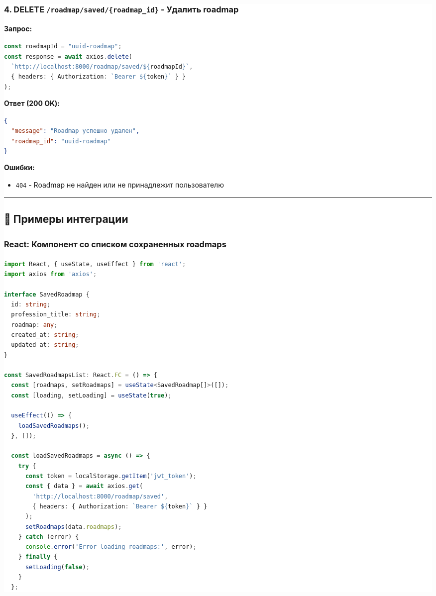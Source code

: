 
### 4. DELETE `/roadmap/saved/{roadmap_id}` - Удалить roadmap

**Запрос:**
```typescript
const roadmapId = "uuid-roadmap";
const response = await axios.delete(
  `http://localhost:8000/roadmap/saved/${roadmapId}`,
  { headers: { Authorization: `Bearer ${token}` } }
);
```

**Ответ (200 OK):**
```json
{
  "message": "Roadmap успешно удален",
  "roadmap_id": "uuid-roadmap"
}
```

**Ошибки:**
- `404` - Roadmap не найден или не принадлежит пользователю

---

## 🎨 Примеры интеграции

### React: Компонент со списком сохраненных roadmaps

```typescript
import React, { useState, useEffect } from 'react';
import axios from 'axios';

interface SavedRoadmap {
  id: string;
  profession_title: string;
  roadmap: any;
  created_at: string;
  updated_at: string;
}

const SavedRoadmapsList: React.FC = () => {
  const [roadmaps, setRoadmaps] = useState<SavedRoadmap[]>([]);
  const [loading, setLoading] = useState(true);

  useEffect(() => {
    loadSavedRoadmaps();
  }, []);

  const loadSavedRoadmaps = async () => {
    try {
      const token = localStorage.getItem('jwt_token');
      const { data } = await axios.get(
        'http://localhost:8000/roadmap/saved',
        { headers: { Authorization: `Bearer ${token}` } }
      );
      setRoadmaps(data.roadmaps);
    } catch (error) {
      console.error('Error loading roadmaps:', error);
    } finally {
      setLoading(false);
    }
  };

```